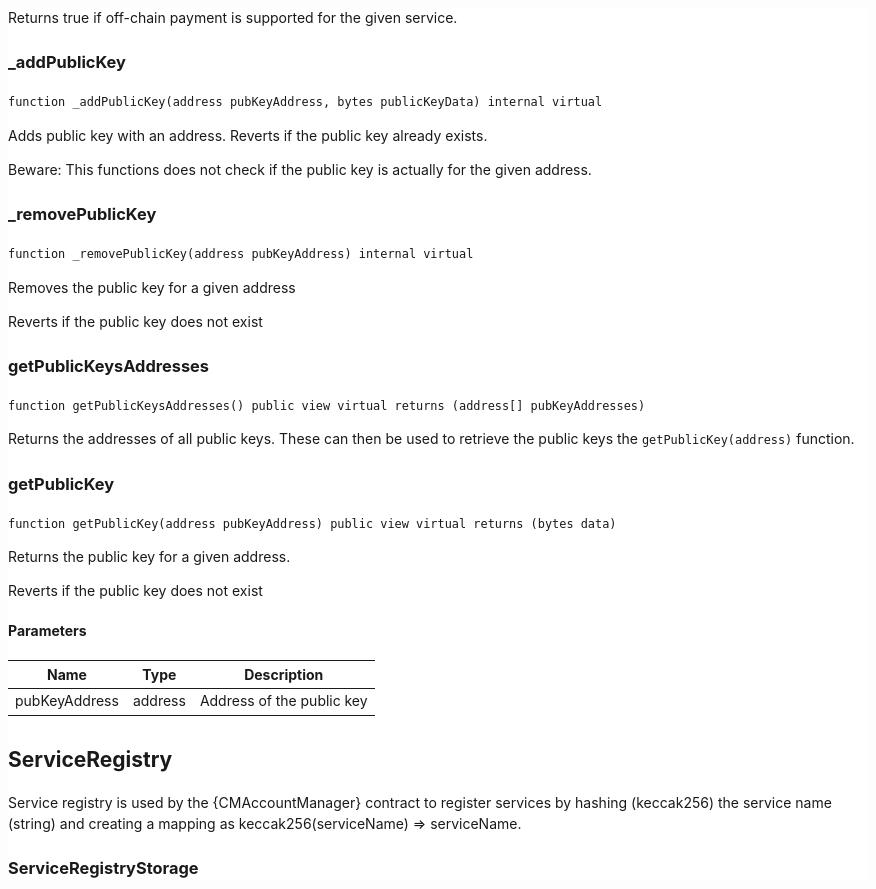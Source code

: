 Returns true if off-chain payment is supported for the given service.

### \_addPublicKey

```solidity
function _addPublicKey(address pubKeyAddress, bytes publicKeyData) internal virtual
```

Adds public key with an address. Reverts if the public key already
exists.

Beware: This functions does not check if the public key is actually for the
given address.

### \_removePublicKey

```solidity
function _removePublicKey(address pubKeyAddress) internal virtual
```

Removes the public key for a given address

Reverts if the public key does not exist

### getPublicKeysAddresses

```solidity
function getPublicKeysAddresses() public view virtual returns (address[] pubKeyAddresses)
```

Returns the addresses of all public keys. These can then be used to
retrieve the public keys the `getPublicKey(address)` function.

### getPublicKey

```solidity
function getPublicKey(address pubKeyAddress) public view virtual returns (bytes data)
```

Returns the public key for a given address.

Reverts if the public key does not exist

#### Parameters

| Name          | Type    | Description               |
| ------------- | ------- | ------------------------- |
| pubKeyAddress | address | Address of the public key |

## ServiceRegistry

Service registry is used by the {CMAccountManager} contract to register
services by hashing (keccak256) the service name (string) and creating a mapping
as keccak256(serviceName) => serviceName.

### ServiceRegistryStorage
